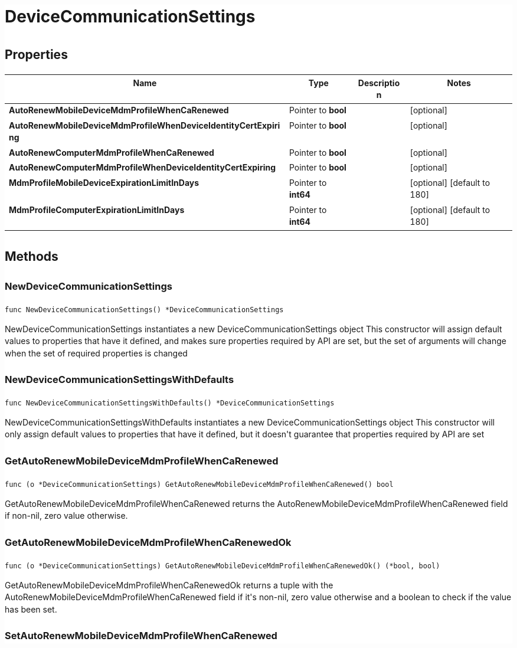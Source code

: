 # DeviceCommunicationSettings

## Properties

Name | Type | Description | Notes
------------ | ------------- | ------------- | -------------
**AutoRenewMobileDeviceMdmProfileWhenCaRenewed** | Pointer to **bool** |  | [optional] 
**AutoRenewMobileDeviceMdmProfileWhenDeviceIdentityCertExpiring** | Pointer to **bool** |  | [optional] 
**AutoRenewComputerMdmProfileWhenCaRenewed** | Pointer to **bool** |  | [optional] 
**AutoRenewComputerMdmProfileWhenDeviceIdentityCertExpiring** | Pointer to **bool** |  | [optional] 
**MdmProfileMobileDeviceExpirationLimitInDays** | Pointer to **int64** |  | [optional] [default to 180]
**MdmProfileComputerExpirationLimitInDays** | Pointer to **int64** |  | [optional] [default to 180]

## Methods

### NewDeviceCommunicationSettings

`func NewDeviceCommunicationSettings() *DeviceCommunicationSettings`

NewDeviceCommunicationSettings instantiates a new DeviceCommunicationSettings object
This constructor will assign default values to properties that have it defined,
and makes sure properties required by API are set, but the set of arguments
will change when the set of required properties is changed

### NewDeviceCommunicationSettingsWithDefaults

`func NewDeviceCommunicationSettingsWithDefaults() *DeviceCommunicationSettings`

NewDeviceCommunicationSettingsWithDefaults instantiates a new DeviceCommunicationSettings object
This constructor will only assign default values to properties that have it defined,
but it doesn't guarantee that properties required by API are set

### GetAutoRenewMobileDeviceMdmProfileWhenCaRenewed

`func (o *DeviceCommunicationSettings) GetAutoRenewMobileDeviceMdmProfileWhenCaRenewed() bool`

GetAutoRenewMobileDeviceMdmProfileWhenCaRenewed returns the AutoRenewMobileDeviceMdmProfileWhenCaRenewed field if non-nil, zero value otherwise.

### GetAutoRenewMobileDeviceMdmProfileWhenCaRenewedOk

`func (o *DeviceCommunicationSettings) GetAutoRenewMobileDeviceMdmProfileWhenCaRenewedOk() (*bool, bool)`

GetAutoRenewMobileDeviceMdmProfileWhenCaRenewedOk returns a tuple with the AutoRenewMobileDeviceMdmProfileWhenCaRenewed field if it's non-nil, zero value otherwise
and a boolean to check if the value has been set.

### SetAutoRenewMobileDeviceMdmProfileWhenCaRenewed
